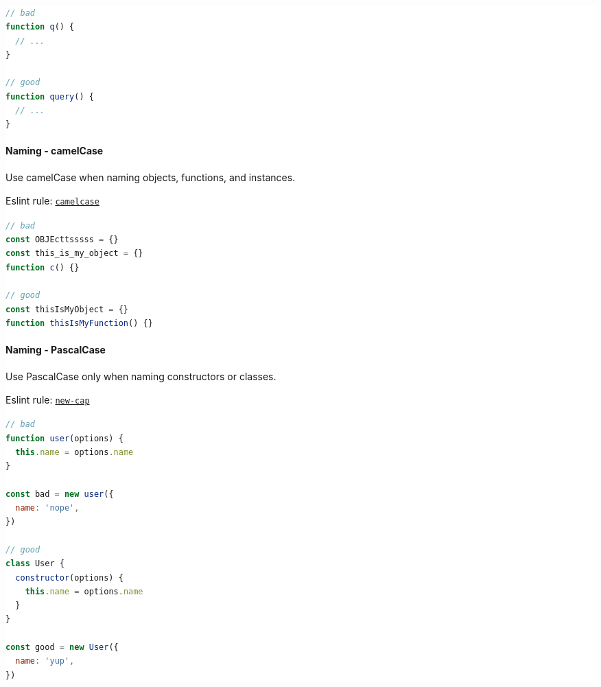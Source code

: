 ```js
// bad
function q() {
  // ...
}

// good
function query() {
  // ...
}
```

#### Naming - camelCase

Use camelCase when naming objects, functions, and instances.

Eslint rule: [`camelcase`](https://eslint.org/docs/rules/camelcase.html)

```js
// bad
const OBJEcttsssss = {}
const this_is_my_object = {}
function c() {}

// good
const thisIsMyObject = {}
function thisIsMyFunction() {}
```

#### Naming - PascalCase

Use PascalCase only when naming constructors or classes.

Eslint rule: [`new-cap`](https://eslint.org/docs/rules/new-cap.html)

```js
// bad
function user(options) {
  this.name = options.name
}

const bad = new user({
  name: 'nope',
})

// good
class User {
  constructor(options) {
    this.name = options.name
  }
}

const good = new User({
  name: 'yup',
})
```
